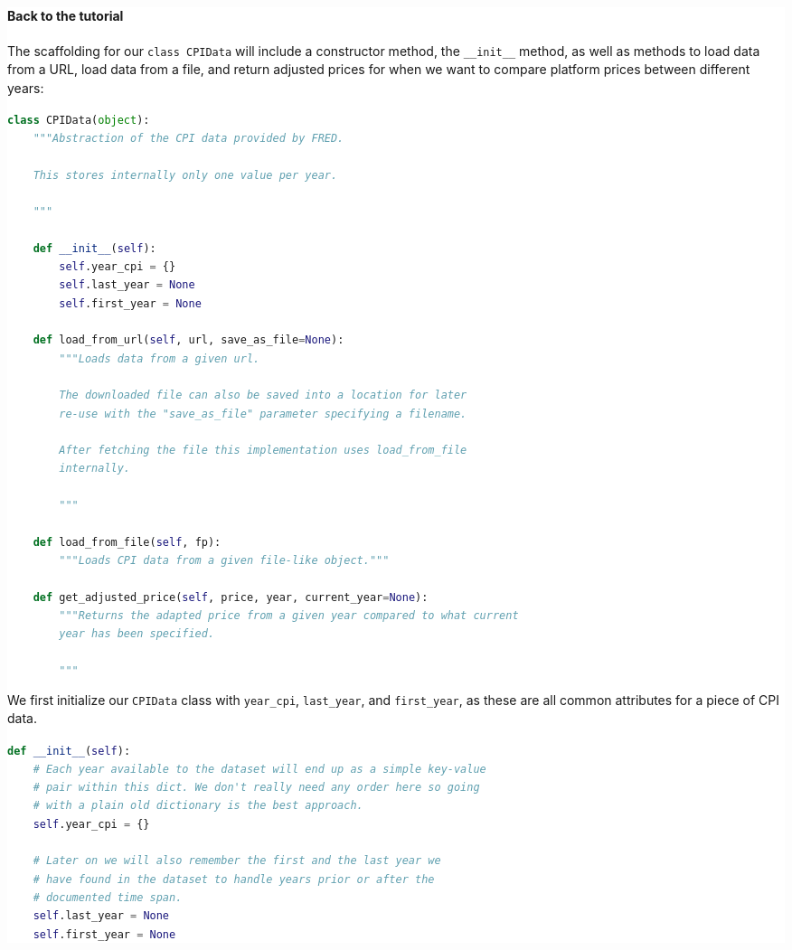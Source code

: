 #### Back to the tutorial

The scaffolding for our `class CPIData` will include a constructor method, the `__init__` method, as well as methods to load data from a URL, load data from a file, and return adjusted prices for when we want to compare platform prices between different years:

```python
class CPIData(object):
    """Abstraction of the CPI data provided by FRED. 

    This stores internally only one value per year.

    """

    def __init__(self):
        self.year_cpi = {}
        self.last_year = None
        self.first_year = None

    def load_from_url(self, url, save_as_file=None):
        """Loads data from a given url. 

        The downloaded file can also be saved into a location for later 
        re-use with the "save_as_file" parameter specifying a filename.

        After fetching the file this implementation uses load_from_file
        internally.
        
        """

    def load_from_file(self, fp):
        """Loads CPI data from a given file-like object."""

    def get_adjusted_price(self, price, year, current_year=None):
        """Returns the adapted price from a given year compared to what current
        year has been specified.

        """
```

We first initialize our `CPIData` class with `year_cpi`, `last_year`, and `first_year`, as these are all common attributes for a piece of CPI data.

```python
def __init__(self):
    # Each year available to the dataset will end up as a simple key-value
    # pair within this dict. We don't really need any order here so going
    # with a plain old dictionary is the best approach.
    self.year_cpi = {}

    # Later on we will also remember the first and the last year we
    # have found in the dataset to handle years prior or after the
    # documented time span.
    self.last_year = None
    self.first_year = None
```
